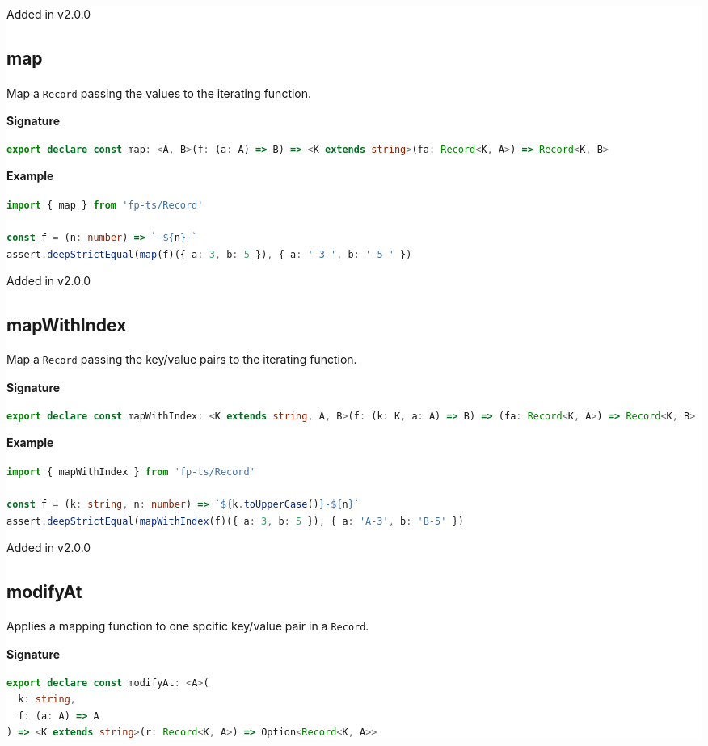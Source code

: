 Added in v2.0.0

## map

Map a `Record` passing the values to the iterating function.

**Signature**

```ts
export declare const map: <A, B>(f: (a: A) => B) => <K extends string>(fa: Record<K, A>) => Record<K, B>
```

**Example**

```ts
import { map } from 'fp-ts/Record'

const f = (n: number) => `-${n}-`
assert.deepStrictEqual(map(f)({ a: 3, b: 5 }), { a: '-3-', b: '-5-' })
```

Added in v2.0.0

## mapWithIndex

Map a `Record` passing the key/value pairs to the iterating function.

**Signature**

```ts
export declare const mapWithIndex: <K extends string, A, B>(f: (k: K, a: A) => B) => (fa: Record<K, A>) => Record<K, B>
```

**Example**

```ts
import { mapWithIndex } from 'fp-ts/Record'

const f = (k: string, n: number) => `${k.toUpperCase()}-${n}`
assert.deepStrictEqual(mapWithIndex(f)({ a: 3, b: 5 }), { a: 'A-3', b: 'B-5' })
```

Added in v2.0.0

## modifyAt

Applies a mapping function to one spcific key/value pair in a `Record`.

**Signature**

```ts
export declare const modifyAt: <A>(
  k: string,
  f: (a: A) => A
) => <K extends string>(r: Record<K, A>) => Option<Record<K, A>>
```
